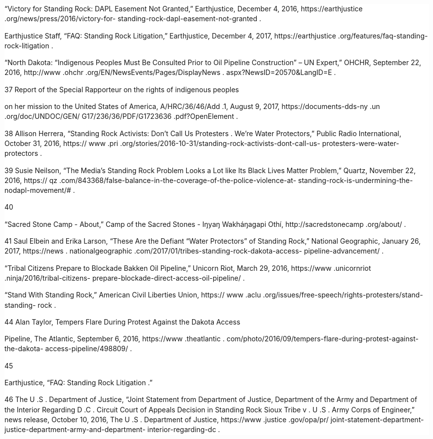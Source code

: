 “Victory for Standing Rock: DAPL Easement Not Granted,” Earthjustice,
December 4, 2016, https://earthjustice .org/news/press/2016/victory-for-
standing-rock-dapl-easement-not-granted .

Earthjustice Staff, “FAQ: Standing Rock Litigation,” Earthjustice, December
4, 2017, https://earthjustice .org/features/faq-standing-rock-litigation .

“North Dakota: “Indigenous Peoples Must Be Consulted Prior to
Oil Pipeline Construction” – UN Expert,” OHCHR, September 22,
2016, http://www .ohchr .org/EN/NewsEvents/Pages/DisplayNews .
aspx?NewsID=20570&LangID=E .

37  Report of the Special Rapporteur on the rights of indigenous peoples

on her mission to the United States of America, A/HRC/36/46/Add .1,
August 9, 2017, https://documents-dds-ny .un .org/doc/UNDOC/GEN/
G17/236/36/PDF/G1723636 .pdf?OpenElement .

38  Allison Herrera, “Standing Rock Activists: Don’t Call Us Protesters . We’re
Water Protectors,” Public Radio International, October 31, 2016, https://
www .pri .org/stories/2016-10-31/standing-rock-activists-dont-call-us-
protesters-were-water-protectors .

39  Susie Neilson, “The Media’s Standing Rock Problem Looks a Lot like
Its Black Lives Matter Problem,” Quartz, November 22, 2016, https://
qz .com/843368/false-balance-in-the-coverage-of-the-police-violence-at-
standing-rock-is-undermining-the-nodapl-movement/# .

40

“Sacred Stone Camp - About,” Camp of the Sacred Stones - Iŋyaŋ
Wakháŋagapi Othí, http://sacredstonecamp .org/about/ .

41  Saul Elbein and Erika Larson, “These Are the Defiant “Water Protectors”
of Standing Rock,” National Geographic, January 26, 2017, https://news .
nationalgeographic .com/2017/01/tribes-standing-rock-dakota-access-
pipeline-advancement/ .

“Tribal Citizens Prepare to Blockade Bakken Oil Pipeline,” Unicorn Riot,
March 29, 2016, https://www .unicornriot .ninja/2016/tribal-citizens-
prepare-blockade-direct-access-oil-pipeline/ .

“Stand With Standing Rock,” American Civil Liberties Union, https://
www .aclu .org/issues/free-speech/rights-protesters/stand-standing-
rock .

44  Alan Taylor, Tempers Flare During Protest Against the Dakota Access

Pipeline, The Atlantic, September 6, 2016, https://www .theatlantic .
com/photo/2016/09/tempers-flare-during-protest-against-the-dakota-
access-pipeline/498809/ .

45

Earthjustice, “FAQ: Standing Rock Litigation .”

46  The U .S . Department of Justice, “Joint Statement from Department
of Justice, Department of the Army and Department of the Interior
Regarding D .C . Circuit Court of Appeals Decision in Standing Rock
Sioux Tribe v . U .S . Army Corps of Engineer,” news release, October 10,
2016, The U .S . Department of Justice, https://www .justice .gov/opa/pr/
joint-statement-department-justice-department-army-and-department-
interior-regarding-dc .
